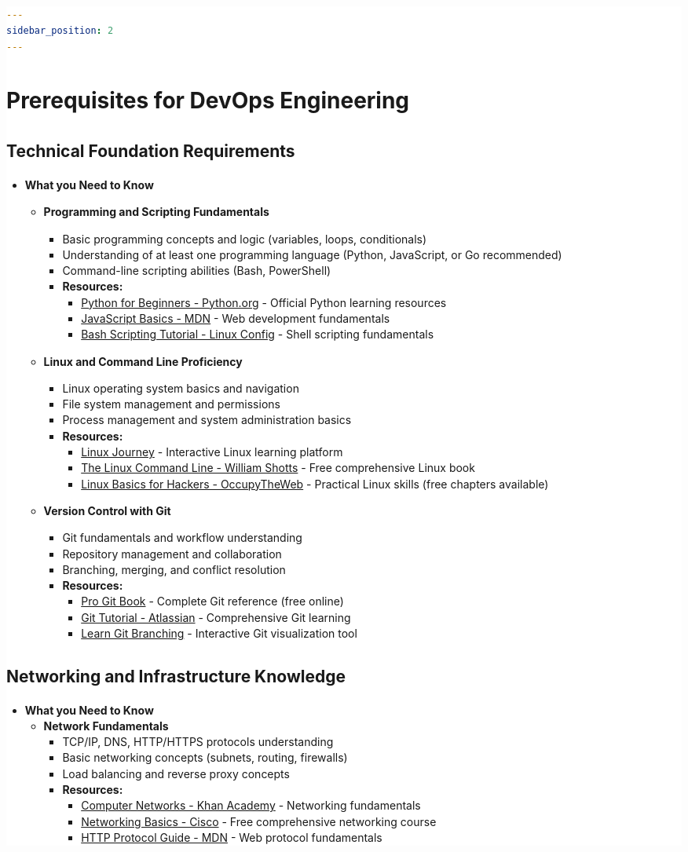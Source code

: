 ```yaml
---
sidebar_position: 2
---
```


# Prerequisites for DevOps Engineering

## Technical Foundation Requirements
- **What you Need to Know**
  - **Programming and Scripting Fundamentals**
    - Basic programming concepts and logic (variables, loops, conditionals)
    - Understanding of at least one programming language (Python, JavaScript, or Go recommended)
    - Command-line scripting abilities (Bash, PowerShell)
    - **Resources:**
      - [Python for Beginners - Python.org](https://www.python.org/about/gettingstarted/) - Official Python learning resources
      - [JavaScript Basics - MDN](https://developer.mozilla.org/en-US/docs/Learn/Getting_started_with_the_web/JavaScript_basics) - Web development fundamentals
      - [Bash Scripting Tutorial - Linux Config](https://linuxconfig.org/bash-scripting-tutorial-for-beginners) - Shell scripting fundamentals

  - **Linux and Command Line Proficiency**
    - Linux operating system basics and navigation
    - File system management and permissions
    - Process management and system administration basics
    - **Resources:**
      - [Linux Journey](https://linuxjourney.com/) - Interactive Linux learning platform
      - [The Linux Command Line - William Shotts](http://linuxcommand.org/tlcl.php) - Free comprehensive Linux book
      - [Linux Basics for Hackers - OccupyTheWeb](https://www.nostarch.com/linuxbasicsforhackers) - Practical Linux skills (free chapters available)

  - **Version Control with Git**
    - Git fundamentals and workflow understanding
    - Repository management and collaboration
    - Branching, merging, and conflict resolution
    - **Resources:**
      - [Pro Git Book](https://git-scm.com/book/en/v2) - Complete Git reference (free online)
      - [Git Tutorial - Atlassian](https://www.atlassian.com/git/tutorials) - Comprehensive Git learning
      - [Learn Git Branching](https://learngitbranching.js.org/) - Interactive Git visualization tool

## Networking and Infrastructure Knowledge
- **What you Need to Know**
  - **Network Fundamentals**
    - TCP/IP, DNS, HTTP/HTTPS protocols understanding
    - Basic networking concepts (subnets, routing, firewalls)
    - Load balancing and reverse proxy concepts
    - **Resources:**
      - [Computer Networks - Khan Academy](https://www.khanacademy.org/computing/computers-and-internet/xcae6f4a7ff015e7d:the-internet) - Networking fundamentals
      - [Networking Basics - Cisco](https://www.netacad.com/courses/networking/networking-essentials) - Free comprehensive networking course
      - [HTTP Protocol Guide - MDN](https://developer.mozilla.org/en-US/docs/Web/HTTP) - Web protocol fundamentals
